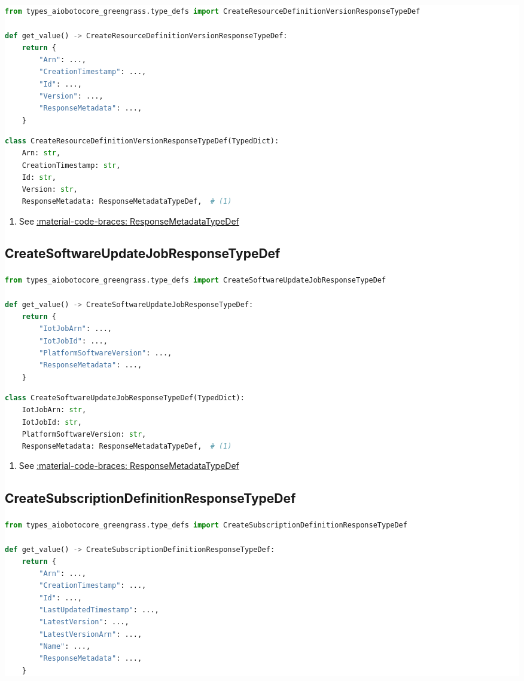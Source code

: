 ```python title="Usage Example"
from types_aiobotocore_greengrass.type_defs import CreateResourceDefinitionVersionResponseTypeDef

def get_value() -> CreateResourceDefinitionVersionResponseTypeDef:
    return {
        "Arn": ...,
        "CreationTimestamp": ...,
        "Id": ...,
        "Version": ...,
        "ResponseMetadata": ...,
    }
```

```python title="Definition"
class CreateResourceDefinitionVersionResponseTypeDef(TypedDict):
    Arn: str,
    CreationTimestamp: str,
    Id: str,
    Version: str,
    ResponseMetadata: ResponseMetadataTypeDef,  # (1)
```

1. See [:material-code-braces: ResponseMetadataTypeDef](./type_defs.md#responsemetadatatypedef) 
## CreateSoftwareUpdateJobResponseTypeDef

```python title="Usage Example"
from types_aiobotocore_greengrass.type_defs import CreateSoftwareUpdateJobResponseTypeDef

def get_value() -> CreateSoftwareUpdateJobResponseTypeDef:
    return {
        "IotJobArn": ...,
        "IotJobId": ...,
        "PlatformSoftwareVersion": ...,
        "ResponseMetadata": ...,
    }
```

```python title="Definition"
class CreateSoftwareUpdateJobResponseTypeDef(TypedDict):
    IotJobArn: str,
    IotJobId: str,
    PlatformSoftwareVersion: str,
    ResponseMetadata: ResponseMetadataTypeDef,  # (1)
```

1. See [:material-code-braces: ResponseMetadataTypeDef](./type_defs.md#responsemetadatatypedef) 
## CreateSubscriptionDefinitionResponseTypeDef

```python title="Usage Example"
from types_aiobotocore_greengrass.type_defs import CreateSubscriptionDefinitionResponseTypeDef

def get_value() -> CreateSubscriptionDefinitionResponseTypeDef:
    return {
        "Arn": ...,
        "CreationTimestamp": ...,
        "Id": ...,
        "LastUpdatedTimestamp": ...,
        "LatestVersion": ...,
        "LatestVersionArn": ...,
        "Name": ...,
        "ResponseMetadata": ...,
    }
```
